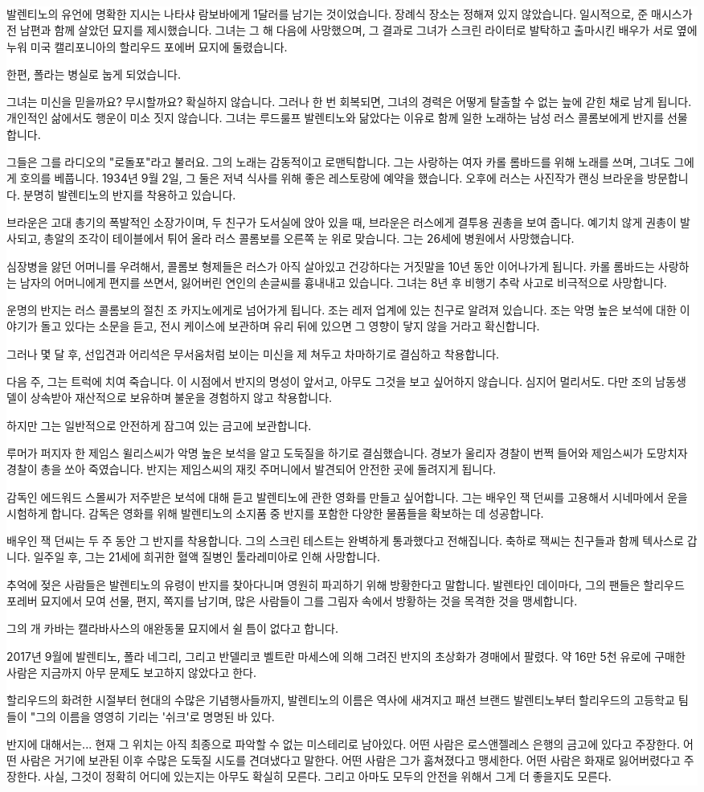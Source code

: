 발렌티노의 유언에 명확한 지시는 나타샤 람보바에게 1달러를 남기는 것이었습니다. 장례식 장소는 정해져 있지 않았습니다. 일시적으로, 준 매시스가 전 남편과 함께 살았던 묘지를 제시했습니다. 그녀는 그 해 다음에 사망했으며, 그 결과로 그녀가 스크린 라이터로 발탁하고 출마시킨 배우가 서로 옆에 누워 미국 캘리포니아의 할리우드 포에버 묘지에 둘렸습니다.

한편, 폴라는 병실로 눕게 되었습니다.



그녀는 미신을 믿을까요? 무시할까요? 확실하지 않습니다. 그러나 한 번 회복되면, 그녀의 경력은 어떻게 탈출할 수 없는 늪에 갇힌 채로 남게 됩니다. 개인적인 삶에서도 행운이 미소 짓지 않습니다. 그녀는 루드룰프 발렌티노와 닮았다는 이유로 함께 일한 노래하는 남성 러스 콜롬보에게 반지를 선물합니다.

그들은 그를 라디오의 "로돌포"라고 불러요. 그의 노래는 감동적이고 로맨틱합니다. 그는 사랑하는 여자 카롤 롬바드를 위해 노래를 쓰며, 그녀도 그에게 호의를 베풉니다. 1934년 9월 2일, 그 둘은 저녁 식사를 위해 좋은 레스토랑에 예약을 했습니다. 오후에 러스는 사진작가 랜싱 브라운을 방문합니다. 분명히 발렌티노의 반지를 착용하고 있습니다.

브라운은 고대 총기의 폭발적인 소장가이며, 두 친구가 도서실에 앉아 있을 때, 브라운은 러스에게 결투용 권총을 보여 줍니다. 예기치 않게 권총이 발사되고, 총알의 조각이 테이블에서 튀어 올라 러스 콜롬보를 오른쪽 눈 위로 맞습니다. 그는 26세에 병원에서 사망했습니다. 

심장병을 앓던 어머니를 우려해서, 콜롬보 형제들은 러스가 아직 살아있고 건강하다는 거짓말을 10년 동안 이어나가게 됩니다. 카롤 롬바드는 사랑하는 남자의 어머니에게 편지를 쓰면서, 잃어버린 연인의 손글씨를 흉내내고 있습니다. 그녀는 8년 후 비행기 추락 사고로 비극적으로 사망합니다.



운명의 반지는 러스 콜롬보의 절친 조 카지노에게로 넘어가게 됩니다. 조는 레저 업계에 있는 친구로 알려져 있습니다. 조는 악명 높은 보석에 대한 이야기가 돌고 있다는 소문을 듣고, 전시 케이스에 보관하며 유리 뒤에 있으면 그 영향이 닿지 않을 거라고 확신합니다.

그러나 몇 달 후, 선입견과 어리석은 무서움처럼 보이는 미신을 제 쳐두고 차마하기로 결심하고 착용합니다.

다음 주, 그는 트럭에 치여 죽습니다. 이 시점에서 반지의 명성이 앞서고, 아무도 그것을 보고 싶어하지 않습니다. 심지어 멀리서도. 다만 조의 남동생 델이 상속받아 재산적으로 보유하며 불운을 경험하지 않고 착용합니다.

하지만 그는 일반적으로 안전하게 잠그여 있는 금고에 보관합니다.



루머가 퍼지자 한 제임스 윌리스씨가 악명 높은 보석을 알고 도둑질을 하기로 결심했습니다. 경보가 울리자 경찰이 번쩍 들어와 제임스씨가 도망치자 경찰이 총을 쏘아 죽였습니다. 반지는 제임스씨의 재킷 주머니에서 발견되어 안전한 곳에 돌려지게 됩니다.

감독인 에드워드 스몰씨가 저주받은 보석에 대해 듣고 발렌티노에 관한 영화를 만들고 싶어합니다. 그는 배우인 잭 던씨를 고용해서 시네마에서 운을 시험하게 합니다. 감독은 영화를 위해 발렌티노의 소지품 중 반지를 포함한 다양한 물품들을 확보하는 데 성공합니다.

배우인 잭 던씨는 두 주 동안 그 반지를 착용합니다. 그의 스크린 테스트는 완벽하게 통과했다고 전해집니다. 축하로 잭씨는 친구들과 함께 텍사스로 갑니다. 일주일 후, 그는 21세에 희귀한 혈액 질병인 툴라레미아로 인해 사망합니다.

추억에 젖은 사람들은 발렌티노의 유령이 반지를 찾아다니며 영원히 파괴하기 위해 방황한다고 말합니다. 발렌타인 데이마다, 그의 팬들은 할리우드 포레버 묘지에서 모여 선물, 편지, 쪽지를 남기며, 많은 사람들이 그를 그림자 속에서 방황하는 것을 목격한 것을 맹세합니다.



그의 개 카바는 캘라바사스의 애완동물 묘지에서 쉴 틈이 없다고 합니다.

2017년 9월에 발렌티노, 폴라 네그리, 그리고 반델리코 벨트란 마세스에 의해 그려진 반지의 초상화가 경매에서 팔렸다. 약 16만 5천 유로에 구매한 사람은 지금까지 아무 문제도 보고하지 않았다고 한다.

할리우드의 화려한 시절부터 현대의 수많은 기념행사들까지, 발렌티노의 이름은 역사에 새겨지고 패션 브랜드 발렌티노부터 할리우드의 고등학교 팀들이 "그의 이름을 영영히 기리는 '쉬크'로 명명된 바 있다.

반지에 대해서는... 현재 그 위치는 아직 최종으로 파악할 수 없는 미스테리로 남아있다. 어떤 사람은 로스앤젤레스 은행의 금고에 있다고 주장한다. 어떤 사람은 거기에 보관된 이후 수많은 도둑질 시도를 견뎌냈다고 말한다. 어떤 사람은 그가 훔쳐졌다고 맹세한다. 어떤 사람은 화재로 잃어버렸다고 주장한다. 사실, 그것이 정확히 어디에 있는지는 아무도 확실히 모른다. 그리고 아마도 모두의 안전을 위해서 그게 더 좋을지도 모른다.